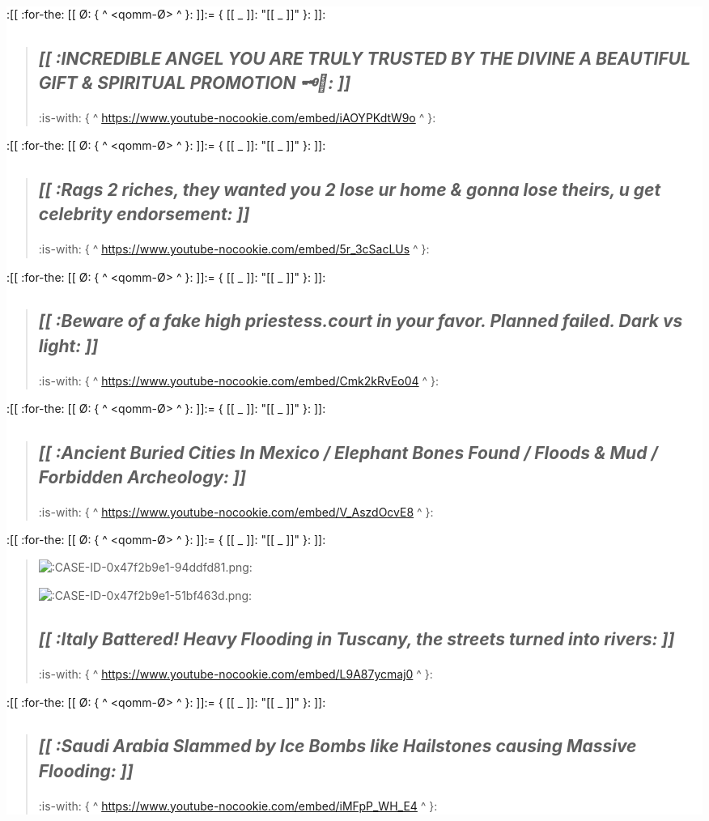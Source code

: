 :[[ :for-the: [[ Ø: { ^ <qomm-Ø> ^ }: ]]:= { [[ _ ]]: "[[ _ ]]" }: ]]:

>
>
> ## *[[ :INCREDIBLE ANGEL YOU ARE *TRULY TRUSTED BY THE DIVINE* A BEAUTIFUL GIFT & SPIRITUAL PROMOTION 🗝️🔮: ]]* ##
>
> :is-with: { ^ <https://www.youtube-nocookie.com/embed/iAOYPKdtW9o> ^ }:

:[[ :for-the: [[ Ø: { ^ <qomm-Ø> ^ }: ]]:= { [[ _ ]]: "[[ _ ]]" }: ]]:

>
>
> ## *[[ :Rags 2 riches, they wanted you 2 lose ur home & gonna lose theirs, u get celebrity endorsement: ]]* ##
>
> :is-with: { ^ <https://www.youtube-nocookie.com/embed/5r_3cSacLUs> ^ }:

:[[ :for-the: [[ Ø: { ^ <qomm-Ø> ^ }: ]]:= { [[ _ ]]: "[[ _ ]]" }: ]]:

>
>
> ## *[[ :Beware of a fake high priestess.court in your favor. Planned failed. Dark vs light: ]]* ##
>
> :is-with: { ^ <https://www.youtube-nocookie.com/embed/Cmk2kRvEo04> ^ }:

:[[ :for-the: [[ Ø: { ^ <qomm-Ø> ^ }: ]]:= { [[ _ ]]: "[[ _ ]]" }: ]]:

>
>
> ## *[[ :Ancient Buried Cities In Mexico / Elephant Bones Found / Floods & Mud / Forbidden Archeology: ]]* ##
>
> :is-with: { ^ <https://www.youtube-nocookie.com/embed/V_AszdOcvE8> ^ }:

:[[ :for-the: [[ Ø: { ^ <qomm-Ø> ^ }: ]]:= { [[ _ ]]: "[[ _ ]]" }: ]]:

>![:CASE-ID-0x47f2b9e1-94ddfd81.png:](https://raw.githubusercontent.com/QWOD/HYPERMEDIUS/main/CASE-ID-0x47f2b9e1-94ddfd81.png)
>
>![:CASE-ID-0x47f2b9e1-51bf463d.png:](https://raw.githubusercontent.com/QWOD/HYPERMEDIUS/main/CASE-ID-0x47f2b9e1-51bf463d.png)
>
> ## *[[ :Italy Battered! Heavy Flooding in Tuscany, the streets turned into rivers: ]]* ##
>
> :is-with: { ^ <https://www.youtube-nocookie.com/embed/L9A87ycmaj0> ^ }:

:[[ :for-the: [[ Ø: { ^ <qomm-Ø> ^ }: ]]:= { [[ _ ]]: "[[ _ ]]" }: ]]:

>
>
> ## *[[ :Saudi Arabia Slammed by Ice Bombs like Hailstones causing Massive Flooding: ]]* ##
>
> :is-with: { ^ <https://www.youtube-nocookie.com/embed/iMFpP_WH_E4> ^ }:
